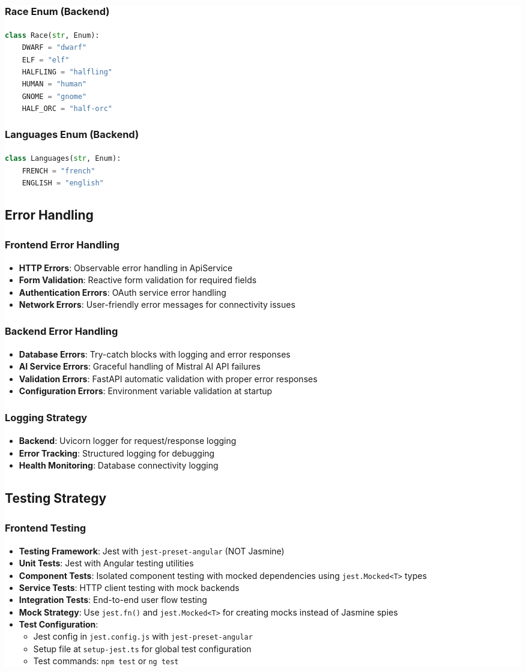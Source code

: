 ### Race Enum (Backend)
```python
class Race(str, Enum):
    DWARF = "dwarf"
    ELF = "elf"
    HALFLING = "halfling"
    HUMAN = "human"
    GNOME = "gnome"
    HALF_ORC = "half-orc"
```

### Languages Enum (Backend)
```python
class Languages(str, Enum):
    FRENCH = "french"
    ENGLISH = "english"
```

## Error Handling

### Frontend Error Handling
- **HTTP Errors**: Observable error handling in ApiService
- **Form Validation**: Reactive form validation for required fields
- **Authentication Errors**: OAuth service error handling
- **Network Errors**: User-friendly error messages for connectivity issues

### Backend Error Handling
- **Database Errors**: Try-catch blocks with logging and error responses
- **AI Service Errors**: Graceful handling of Mistral AI API failures
- **Validation Errors**: FastAPI automatic validation with proper error responses
- **Configuration Errors**: Environment variable validation at startup

### Logging Strategy
- **Backend**: Uvicorn logger for request/response logging
- **Error Tracking**: Structured logging for debugging
- **Health Monitoring**: Database connectivity logging

## Testing Strategy

### Frontend Testing
- **Testing Framework**: Jest with `jest-preset-angular` (NOT Jasmine)
- **Unit Tests**: Jest with Angular testing utilities
- **Component Tests**: Isolated component testing with mocked dependencies using `jest.Mocked<T>` types
- **Service Tests**: HTTP client testing with mock backends
- **Integration Tests**: End-to-end user flow testing
- **Mock Strategy**: Use `jest.fn()` and `jest.Mocked<T>` for creating mocks instead of Jasmine spies
- **Test Configuration**: 
  - Jest config in `jest.config.js` with `jest-preset-angular`
  - Setup file at `setup-jest.ts` for global test configuration
  - Test commands: `npm test` or `ng test`
